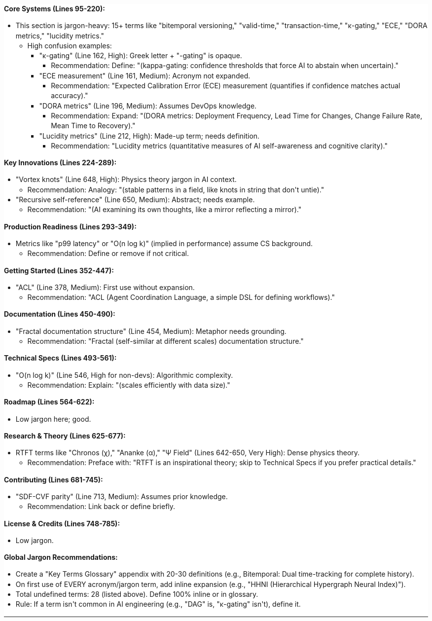 **Core Systems (Lines 95-220):**
- This section is jargon-heavy: 15+ terms like "bitemporal versioning," "valid-time," "transaction-time," "κ-gating," "ECE," "DORA metrics," "lucidity metrics."
  - High confusion examples:
    - "κ-gating" (Line 162, High): Greek letter + "-gating" is opaque.
      - Recommendation: Define: "(kappa-gating: confidence thresholds that force AI to abstain when uncertain)."
    - "ECE measurement" (Line 161, Medium): Acronym not expanded.
      - Recommendation: "Expected Calibration Error (ECE) measurement (quantifies if confidence matches actual accuracy)."
    - "DORA metrics" (Line 196, Medium): Assumes DevOps knowledge.
      - Recommendation: Expand: "(DORA metrics: Deployment Frequency, Lead Time for Changes, Change Failure Rate, Mean Time to Recovery)."
    - "Lucidity metrics" (Line 212, High): Made-up term; needs definition.
      - Recommendation: "Lucidity metrics (quantitative measures of AI self-awareness and cognitive clarity)."

**Key Innovations (Lines 224-289):**
- "Vortex knots" (Line 648, High): Physics theory jargon in AI context.
  - Recommendation: Analogy: "(stable patterns in a field, like knots in string that don't untie)."
- "Recursive self-reference" (Line 650, Medium): Abstract; needs example.
  - Recommendation: "(AI examining its own thoughts, like a mirror reflecting a mirror)."

**Production Readiness (Lines 293-349):**
- Metrics like "p99 latency" or "O(n log k)" (implied in performance) assume CS background.
  - Recommendation: Define or remove if not critical.

**Getting Started (Lines 352-447):**
- "ACL" (Line 378, Medium): First use without expansion.
  - Recommendation: "ACL (Agent Coordination Language, a simple DSL for defining workflows)."

**Documentation (Lines 450-490):**
- "Fractal documentation structure" (Line 454, Medium): Metaphor needs grounding.
  - Recommendation: "Fractal (self-similar at different scales) documentation structure."

**Technical Specs (Lines 493-561):**
- "O(n log k)" (Line 546, High for non-devs): Algorithmic complexity.
  - Recommendation: Explain: "(scales efficiently with data size)."

**Roadmap (Lines 564-622):**
- Low jargon here; good.

**Research & Theory (Lines 625-677):**
- RTFT terms like "Chronos (χ)," "Ananke (α)," "Ψ Field" (Lines 642-650, Very High): Dense physics theory.
  - Recommendation: Preface with: "RTFT is an inspirational theory; skip to Technical Specs if you prefer practical details."

**Contributing (Lines 681-745):**
- "SDF-CVF parity" (Line 713, Medium): Assumes prior knowledge.
  - Recommendation: Link back or define briefly.

**License & Credits (Lines 748-785):**
- Low jargon.

**Global Jargon Recommendations:**
- Create a "Key Terms Glossary" appendix with 20-30 definitions (e.g., Bitemporal: Dual time-tracking for complete history).
- On first use of EVERY acronym/jargon term, add inline expansion (e.g., "HHNI (Hierarchical Hypergraph Neural Index)").
- Total undefined terms: 28 (listed above). Define 100% inline or in glossary.
- Rule: If a term isn't common in AI engineering (e.g., "DAG" is, "κ-gating" isn't), define it.

---